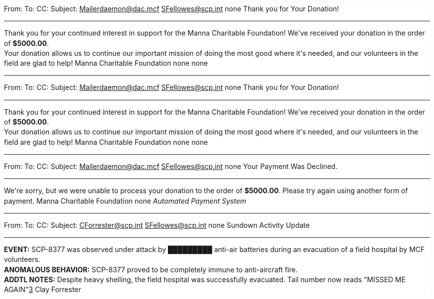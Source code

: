 From:
To:
CC:
Subject:
Mailerdaemon@dac.mcf
SFellowes@scp.int
none
Thank you for Your Donation!
* * *
Thank you for your continued interest in support for the Manna Charitable Foundation! We've received your donation in the order of **$5000.00**.  
Your donation allows us to continue our important mission of doing the most good where it's needed, and our volunteers in the field are glad to help!
Manna Charitable Foundation
none
none
* * *
From:
To:
CC:
Subject:
Mailerdaemon@dac.mcf
SFellowes@scp.int
none
Thank you for Your Donation!
* * *
Thank you for your continued interest in support for the Manna Charitable Foundation! We've received your donation in the order of **$5000.00**.  
Your donation allows us to continue our important mission of doing the most good where it's needed, and our volunteers in the field are glad to help!
Manna Charitable Foundation
none
none
* * *
From:
To:
CC:
Subject:
Mailerdaemon@dac.mcf
SFellowes@scp.int
none
Your Payment Was Declined.
* * *
We're sorry, but we were unable to process your donation to the order of **$5000.00**. Please try again using another form of payment.
Manna Charitable Foundation
none
_Automated Payment System_
* * *
From:
To:
CC:
Subject:
CForrester@scp.int
SFellowes@scp.int
none
Sundown Activity Update
* * *
**EVENT:** SCP-8377 was observed under attack by █████████ anti-air batteries during an evacuation of a field hospital by MCF volunteers.  
**ANOMALOUS BEHAVIOR:** SCP-8377 proved to be completely immune to anti-aircraft fire.  
**ADDTL NOTES:** Despite heavy shelling, the field hospital was successfully evacuated. Tail number now reads "MISSED ME AGAIN"[3](javascript:;)
Clay Forrester